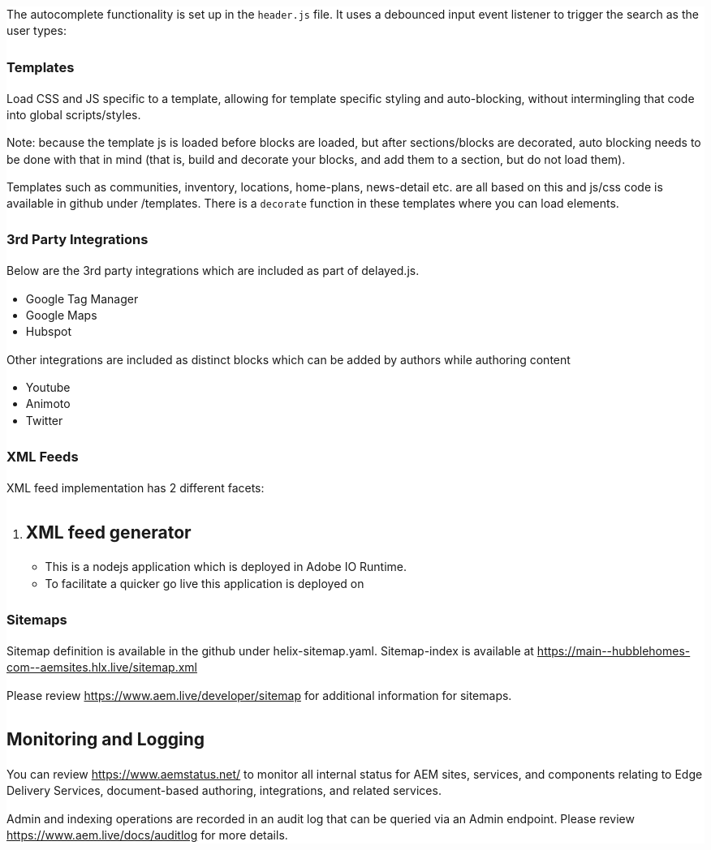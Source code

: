 The autocomplete functionality is set up in the `header.js` file. It uses a debounced input event listener to trigger the search as the user types:


### Templates

Load CSS and JS specific to a template, allowing for template specific styling and auto-blocking, without intermingling that code into global scripts/styles. 

Note: because the template js is loaded before blocks are loaded, but after sections/blocks are decorated, auto blocking needs to be done with that in mind (that is, build and decorate your blocks, and add them to a section, but do not load them).

Templates such as communities, inventory, locations, home-plans, news-detail etc. are all based on this and js/css code is available in github under /templates. There is a `decorate` function in these templates where you can load elements.


### 3rd Party Integrations
Below are the 3rd party integrations which are included as part of delayed.js. 

- Google Tag Manager
- Google Maps
- Hubspot

Other integrations are included as distinct blocks which can be added by authors while authoring content
- Youtube
- Animoto
- Twitter

### XML Feeds 
XML feed implementation has 2 different facets:

1. XML feed generator
    ---
    - This is a nodejs application which is deployed in Adobe IO Runtime.
    - To facilitate a quicker go live this application is deployed on 
    
 


### Sitemaps
Sitemap definition is available in the github under helix-sitemap.yaml. Sitemap-index is available at https://main--hubblehomes-com--aemsites.hlx.live/sitemap.xml

Please review https://www.aem.live/developer/sitemap for additional information for sitemaps.

## Monitoring and Logging
You can review https://www.aemstatus.net/ to monitor all internal status for AEM sites, services, and components relating to Edge Delivery Services, document-based authoring, integrations, and related services.

Admin and indexing operations are recorded in an audit log that can be queried via an Admin endpoint. 
Please review https://www.aem.live/docs/auditlog for more details.
